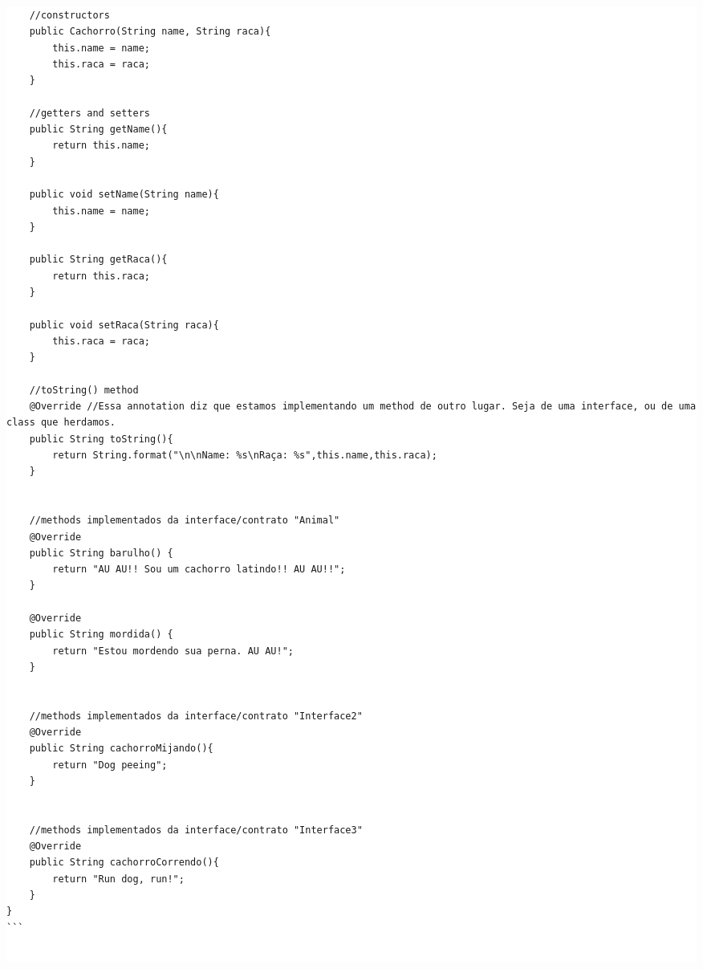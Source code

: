         //constructors
        public Cachorro(String name, String raca){
            this.name = name;
            this.raca = raca;
        }

        //getters and setters
        public String getName(){
            return this.name;
        }

        public void setName(String name){
            this.name = name;
        }

        public String getRaca(){
            return this.raca;
        }
        
        public void setRaca(String raca){
            this.raca = raca;
        }

        //toString() method
        @Override //Essa annotation diz que estamos implementando um method de outro lugar. Seja de uma interface, ou de uma class que herdamos.
        public String toString(){
            return String.format("\n\nName: %s\nRaça: %s",this.name,this.raca);
        }


        //methods implementados da interface/contrato "Animal"
        @Override
        public String barulho() {
            return "AU AU!! Sou um cachorro latindo!! AU AU!!";
        }

        @Override
        public String mordida() {
            return "Estou mordendo sua perna. AU AU!";
        }


        //methods implementados da interface/contrato "Interface2"
        @Override
        public String cachorroMijando(){
            return "Dog peeing";
        }


        //methods implementados da interface/contrato "Interface3"
        @Override
        public String cachorroCorrendo(){
            return "Run dog, run!";
        }
    }
    ```
<br>
